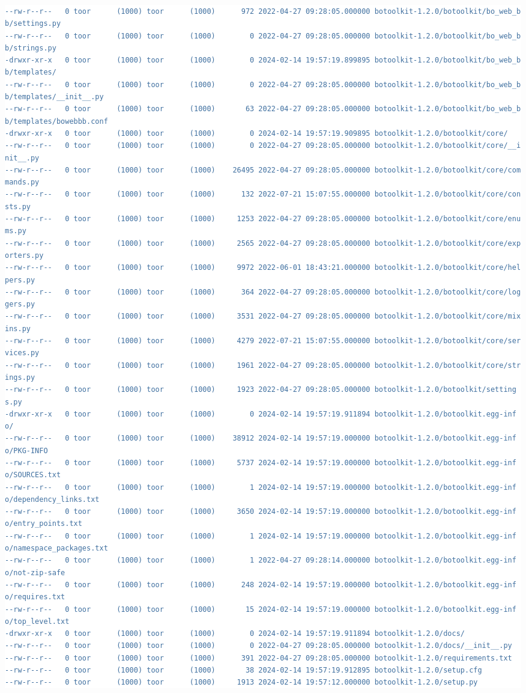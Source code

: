 ```diff
--rw-r--r--   0 toor      (1000) toor      (1000)      972 2022-04-27 09:28:05.000000 botoolkit-1.2.0/botoolkit/bo_web_bb/settings.py
--rw-r--r--   0 toor      (1000) toor      (1000)        0 2022-04-27 09:28:05.000000 botoolkit-1.2.0/botoolkit/bo_web_bb/strings.py
-drwxr-xr-x   0 toor      (1000) toor      (1000)        0 2024-02-14 19:57:19.899895 botoolkit-1.2.0/botoolkit/bo_web_bb/templates/
--rw-r--r--   0 toor      (1000) toor      (1000)        0 2022-04-27 09:28:05.000000 botoolkit-1.2.0/botoolkit/bo_web_bb/templates/__init__.py
--rw-r--r--   0 toor      (1000) toor      (1000)       63 2022-04-27 09:28:05.000000 botoolkit-1.2.0/botoolkit/bo_web_bb/templates/bowebbb.conf
-drwxr-xr-x   0 toor      (1000) toor      (1000)        0 2024-02-14 19:57:19.909895 botoolkit-1.2.0/botoolkit/core/
--rw-r--r--   0 toor      (1000) toor      (1000)        0 2022-04-27 09:28:05.000000 botoolkit-1.2.0/botoolkit/core/__init__.py
--rw-r--r--   0 toor      (1000) toor      (1000)    26495 2022-04-27 09:28:05.000000 botoolkit-1.2.0/botoolkit/core/commands.py
--rw-r--r--   0 toor      (1000) toor      (1000)      132 2022-07-21 15:07:55.000000 botoolkit-1.2.0/botoolkit/core/consts.py
--rw-r--r--   0 toor      (1000) toor      (1000)     1253 2022-04-27 09:28:05.000000 botoolkit-1.2.0/botoolkit/core/enums.py
--rw-r--r--   0 toor      (1000) toor      (1000)     2565 2022-04-27 09:28:05.000000 botoolkit-1.2.0/botoolkit/core/exporters.py
--rw-r--r--   0 toor      (1000) toor      (1000)     9972 2022-06-01 18:43:21.000000 botoolkit-1.2.0/botoolkit/core/helpers.py
--rw-r--r--   0 toor      (1000) toor      (1000)      364 2022-04-27 09:28:05.000000 botoolkit-1.2.0/botoolkit/core/loggers.py
--rw-r--r--   0 toor      (1000) toor      (1000)     3531 2022-04-27 09:28:05.000000 botoolkit-1.2.0/botoolkit/core/mixins.py
--rw-r--r--   0 toor      (1000) toor      (1000)     4279 2022-07-21 15:07:55.000000 botoolkit-1.2.0/botoolkit/core/services.py
--rw-r--r--   0 toor      (1000) toor      (1000)     1961 2022-04-27 09:28:05.000000 botoolkit-1.2.0/botoolkit/core/strings.py
--rw-r--r--   0 toor      (1000) toor      (1000)     1923 2022-04-27 09:28:05.000000 botoolkit-1.2.0/botoolkit/settings.py
-drwxr-xr-x   0 toor      (1000) toor      (1000)        0 2024-02-14 19:57:19.911894 botoolkit-1.2.0/botoolkit.egg-info/
--rw-r--r--   0 toor      (1000) toor      (1000)    38912 2024-02-14 19:57:19.000000 botoolkit-1.2.0/botoolkit.egg-info/PKG-INFO
--rw-r--r--   0 toor      (1000) toor      (1000)     5737 2024-02-14 19:57:19.000000 botoolkit-1.2.0/botoolkit.egg-info/SOURCES.txt
--rw-r--r--   0 toor      (1000) toor      (1000)        1 2024-02-14 19:57:19.000000 botoolkit-1.2.0/botoolkit.egg-info/dependency_links.txt
--rw-r--r--   0 toor      (1000) toor      (1000)     3650 2024-02-14 19:57:19.000000 botoolkit-1.2.0/botoolkit.egg-info/entry_points.txt
--rw-r--r--   0 toor      (1000) toor      (1000)        1 2024-02-14 19:57:19.000000 botoolkit-1.2.0/botoolkit.egg-info/namespace_packages.txt
--rw-r--r--   0 toor      (1000) toor      (1000)        1 2022-04-27 09:28:14.000000 botoolkit-1.2.0/botoolkit.egg-info/not-zip-safe
--rw-r--r--   0 toor      (1000) toor      (1000)      248 2024-02-14 19:57:19.000000 botoolkit-1.2.0/botoolkit.egg-info/requires.txt
--rw-r--r--   0 toor      (1000) toor      (1000)       15 2024-02-14 19:57:19.000000 botoolkit-1.2.0/botoolkit.egg-info/top_level.txt
-drwxr-xr-x   0 toor      (1000) toor      (1000)        0 2024-02-14 19:57:19.911894 botoolkit-1.2.0/docs/
--rw-r--r--   0 toor      (1000) toor      (1000)        0 2022-04-27 09:28:05.000000 botoolkit-1.2.0/docs/__init__.py
--rw-r--r--   0 toor      (1000) toor      (1000)      391 2022-04-27 09:28:05.000000 botoolkit-1.2.0/requirements.txt
--rw-r--r--   0 toor      (1000) toor      (1000)       38 2024-02-14 19:57:19.912895 botoolkit-1.2.0/setup.cfg
--rw-r--r--   0 toor      (1000) toor      (1000)     1913 2024-02-14 19:57:12.000000 botoolkit-1.2.0/setup.py
```